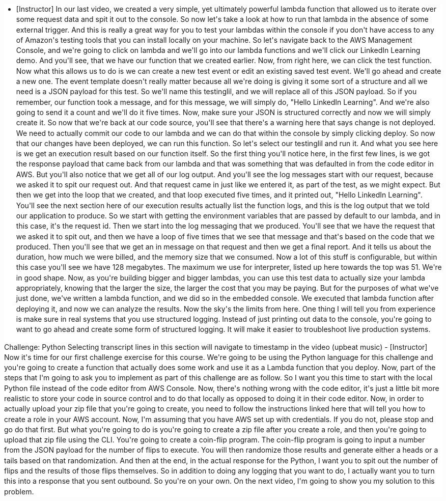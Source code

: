 - [Instructor] In our last video, we created a very simple, yet ultimately powerful lambda function that allowed us to iterate over some request data and spit it out to the console. So now let's take a look at how to run that lambda in the absence of some external trigger. And this is really a great way for you to test your lambdas within the console if you don't have access to any of Amazon's testing tools that you can install locally on your machine. So let's navigate back to the AWS Management Console, and we're going to click on lambda and we'll go into our lambda functions and we'll click our LinkedIn Learning demo. And you'll see, that we have our function that we created earlier. Now, from right here, we can click the test function. Now what this allows us to do is we can create a new test event or edit an existing saved test event. We'll go ahead and create a new one. The event template doesn't really matter because all we're doing is giving it some sort of a structure and all we need is a JSON payload for this test. So we'll name this testinglil, and we will replace all of this JSON payload. So if you remember, our function took a message, and for this message, we will simply do, "Hello LinkedIn Learning". And we're also going to send it a count and we'll do it five times. Now, make sure your JSON is structured correctly and now we will simply create it. So now that we're back at our code source, you'll see that there's a warning here that says change is not deployed. We need to actually commit our code to our lambda and we can do that within the console by simply clicking deploy. So now that our changes have been deployed, we can run this function. So let's select our testinglil and run it. And what you see here is we get an execution result based on our function itself. So the first thing you'll notice here, in the first few lines, is we got the response payload that came back from our lambda and that was something that was defaulted in from the code editor in AWS. But you'll also notice that we get all of our log output. And you'll see the log messages start with our request, because we asked it to spit our request out. And that request came in just like we entered it, as part of the test, as we might expect. But then we get into the loop that we created, and that loop executed five times, and it printed out, "Hello LinkedIn Learning". You'll see the next section here of our execution results actually list the function logs, and this is the log output that we told our application to produce. So we start with getting the environment variables that are passed by default to our lambda, and in this case, it's the request id. Then we start into the log messaging that we produced. You'll see that we have the request that we asked it to spit out, and then we have a loop of five times that we see that message and that's based on the code that we produced. Then you'll see that we get an in message on that request and then we get a final report. And it tells us about the duration, how much we were billed, and the memory size that we consumed. Now a lot of this stuff is configurable, but within this case you'll see we have 128 megabytes. The maximum we use for interpreter, listed up here towards the top was 51. We're in good shape. Now, as you're building bigger and bigger lambdas, you can use this test data to actually size your lambda appropriately, knowing that the larger the size, the larger the cost that you may be paying. But for the purposes of what we've just done, we've written a lambda function, and we did so in the embedded console. We executed that lambda function after deploying it, and now we can analyze the results. Now the sky's the limits from here. One thing I will tell you from experience is make sure in real systems that you use structured logging. Instead of just printing out data to the console, you're going to want to go ahead and create some form of structured logging. It will make it easier to troubleshoot live production systems.

Challenge: Python
Selecting transcript lines in this section will navigate to timestamp in the video
(upbeat music) - [Instructor] Now it's time for our first challenge exercise for this course. We're going to be using the Python language for this challenge and you're going to create a function that actually does some work and use it as a Lambda function that you deploy. Now, part of the steps that I'm going to ask you to implement as part of this challenge are as follow. So I want you this time to start with the local Python file instead of the code editor from AWS Console. Now, there's nothing wrong with the code editor, it's just a little bit more realistic to store your code in source control and to do that locally as opposed to doing it in their code editor. Now, in order to actually upload your zip file that you're going to create, you need to follow the instructions linked here that will tell you how to create a role in your AWS account. Now, I'm assuming that you have AWS set up with credentials. If you do not, please stop and go do that first. But what you're going to do is you're going to create a zip file after you create a role, and then you're going to upload that zip file using the CLI. You're going to create a coin-flip program. The coin-flip program is going to input a number from the JSON payload for the number of flips to execute. You will then randomize those results and generate either a heads or a tails based on that randomization. And then at the end, in the actual response for the Python, I want you to spit out the number of flips and the results of those flips themselves. So in addition to doing any logging that you want to do, I actually want you to turn this into a response that you sent outbound. So you're on your own. On the next video, I'm going to show you my solution to this problem.
